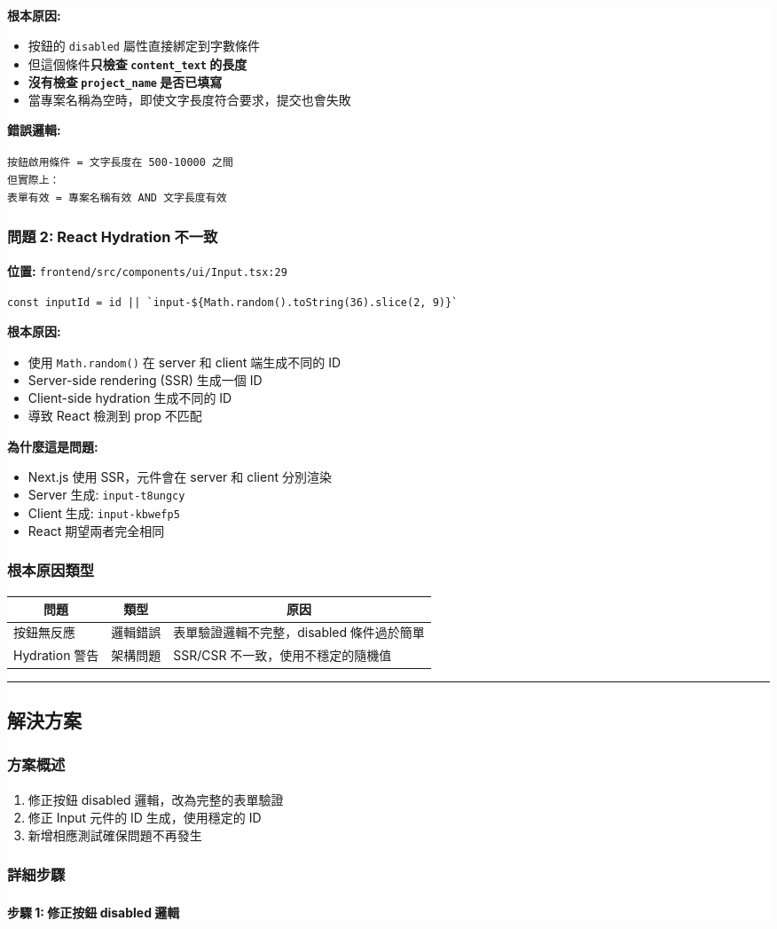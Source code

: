 **根本原因:**
- 按鈕的 `disabled` 屬性直接綁定到字數條件
- 但這個條件**只檢查 `content_text` 的長度**
- **沒有檢查 `project_name` 是否已填寫**
- 當專案名稱為空時，即使文字長度符合要求，提交也會失敗

**錯誤邏輯:**
```
按鈕啟用條件 = 文字長度在 500-10000 之間
但實際上：
表單有效 = 專案名稱有效 AND 文字長度有效
```

### 問題 2: React Hydration 不一致

**位置:** `frontend/src/components/ui/Input.tsx:29`

```tsx
const inputId = id || `input-${Math.random().toString(36).slice(2, 9)}`
```

**根本原因:**
- 使用 `Math.random()` 在 server 和 client 端生成不同的 ID
- Server-side rendering (SSR) 生成一個 ID
- Client-side hydration 生成不同的 ID
- 導致 React 檢測到 prop 不匹配

**為什麼這是問題:**
- Next.js 使用 SSR，元件會在 server 和 client 分別渲染
- Server 生成: `input-t8ungcy`
- Client 生成: `input-kbwefp5`
- React 期望兩者完全相同

### 根本原因類型

| 問題 | 類型 | 原因 |
|------|------|------|
| 按鈕無反應 | 邏輯錯誤 | 表單驗證邏輯不完整，disabled 條件過於簡單 |
| Hydration 警告 | 架構問題 | SSR/CSR 不一致，使用不穩定的隨機值 |

---

## 解決方案

### 方案概述
1. 修正按鈕 disabled 邏輯，改為完整的表單驗證
2. 修正 Input 元件的 ID 生成，使用穩定的 ID
3. 新增相應測試確保問題不再發生

### 詳細步驟

#### 步驟 1: 修正按鈕 disabled 邏輯
